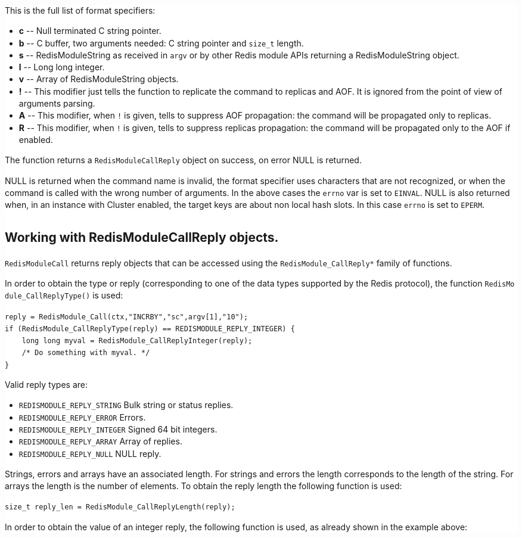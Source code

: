 This is the full list of format specifiers:

* **c** -- Null terminated C string pointer.
* **b** -- C buffer, two arguments needed: C string pointer and `size_t` length.
* **s** -- RedisModuleString as received in `argv` or by other Redis module APIs returning a RedisModuleString object.
* **l** -- Long long integer.
* **v** -- Array of RedisModuleString objects.
* **!** -- This modifier just tells the function to replicate the command to replicas and AOF. It is ignored from the point of view of arguments parsing.
* **A** -- This modifier, when `!` is given, tells to suppress AOF propagation: the command will be propagated only to replicas.
* **R** -- This modifier, when `!` is given, tells to suppress replicas propagation: the command will be propagated only to the AOF if enabled.

The function returns a `RedisModuleCallReply` object on success, on
error NULL is returned.

NULL is returned when the command name is invalid, the format specifier uses
characters that are not recognized, or when the command is called with the
wrong number of arguments. In the above cases the `errno` var is set to `EINVAL`. NULL is also returned when, in an instance with Cluster enabled, the target
keys are about non local hash slots. In this case `errno` is set to `EPERM`.

## Working with RedisModuleCallReply objects.

`RedisModuleCall` returns reply objects that can be accessed using the
`RedisModule_CallReply*` family of functions.

In order to obtain the type or reply (corresponding to one of the data types
supported by the Redis protocol), the function `RedisModule_CallReplyType()`
is used:

    reply = RedisModule_Call(ctx,"INCRBY","sc",argv[1],"10");
    if (RedisModule_CallReplyType(reply) == REDISMODULE_REPLY_INTEGER) {
        long long myval = RedisModule_CallReplyInteger(reply);
        /* Do something with myval. */
    }

Valid reply types are:

* `REDISMODULE_REPLY_STRING` Bulk string or status replies.
* `REDISMODULE_REPLY_ERROR` Errors.
* `REDISMODULE_REPLY_INTEGER` Signed 64 bit integers.
* `REDISMODULE_REPLY_ARRAY` Array of replies.
* `REDISMODULE_REPLY_NULL` NULL reply.

Strings, errors and arrays have an associated length. For strings and errors
the length corresponds to the length of the string. For arrays the length
is the number of elements. To obtain the reply length the following function
is used:

    size_t reply_len = RedisModule_CallReplyLength(reply);

In order to obtain the value of an integer reply, the following function is used, as already shown in the example above:
